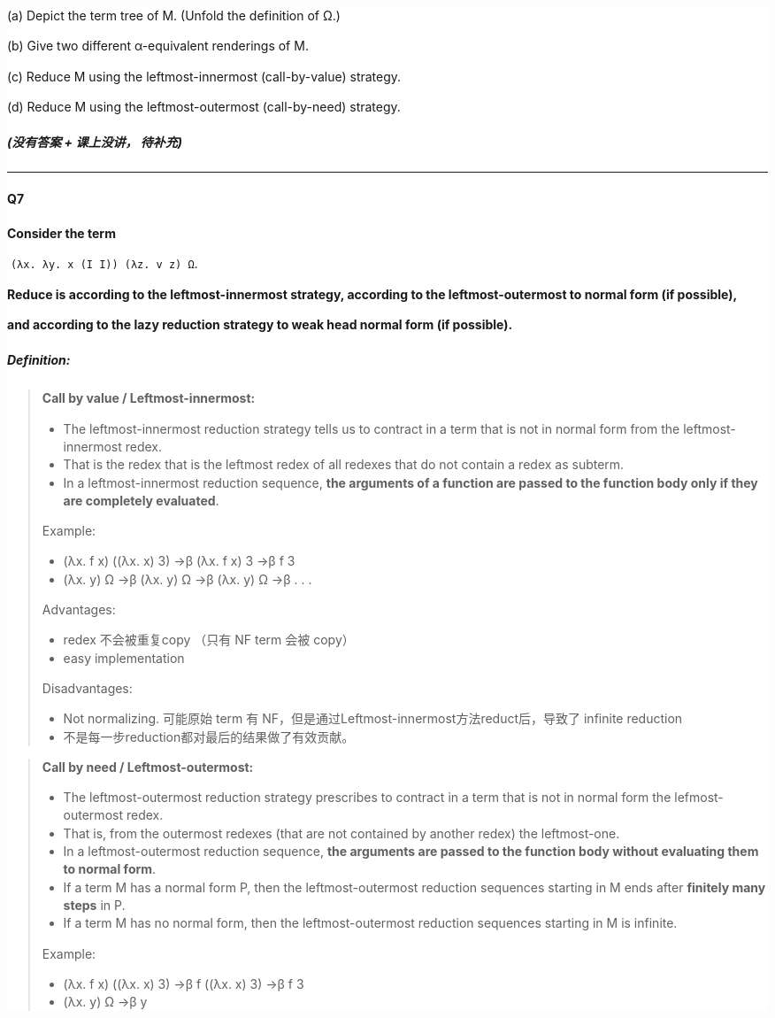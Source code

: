 (a) Depict the term tree of M. (Unfold the definition of Ω.) 

(b) Give two different α-equivalent renderings of M. 

(c) Reduce M using the leftmost-innermost (call-by-value) strategy. 

(d) Reduce M using the leftmost-outermost (call-by-need) strategy.



##### (没有答案 + 课上没讲， 待补充)



****

#### Q7

**Consider the term**

​	`(λx. λy. x (I I)) (λz. v z) Ω`.

**Reduce is according to the leftmost-innermost strategy, according to the leftmost-outermost to normal form (if possible),** 

**and according to the lazy reduction strategy to weak head normal form (if possible).**



##### Definition:

> **Call by value / Leftmost-innermost:**
>
> - The leftmost-innermost reduction strategy tells us to contract in a term that is not in normal form from the leftmost-innermost redex.
> - That is the redex that is the leftmost redex of all redexes that do not contain a redex as subterm.
> - In a leftmost-innermost reduction sequence, **the arguments of a function are passed to the function body only if they are completely evaluated**.
>
> Example:
>
> - (λx. f x) ((λx. x) 3) →β (λx. f x) 3 →β f 3
> - (λx. y) Ω →β (λx. y) Ω →β (λx. y) Ω →β . . .
>
> Advantages:
>
> - redex 不会被重复copy （只有 NF term 会被 copy）
> - easy implementation
>
> Disadvantages:
>
> - Not normalizing. 可能原始 term 有 NF，但是通过Leftmost-innermost方法reduct后，导致了 infinite reduction
> - 不是每一步reduction都对最后的结果做了有效贡献。

> **Call by need / Leftmost-outermost:**
>
> - The leftmost-outermost reduction strategy prescribes to contract in a term that is not in normal form the lefmost-outermost redex.
> - That is, from the outermost redexes (that are not contained by another redex) the leftmost-one.
> - In a leftmost-outermost reduction sequence, **the arguments are passed to the function body without evaluating them to normal form**.
> -  If a term M has a normal form P, then the leftmost-outermost reduction sequences starting in M ends after **finitely many steps** in P. 
> - If a term M has no normal form, then the leftmost-outermost reduction sequences starting in M is infinite.
>
> Example:
>
> - (λx. f x) ((λx. x) 3) →β f ((λx. x) 3) →β f 3
> - (λx. y) Ω →β y